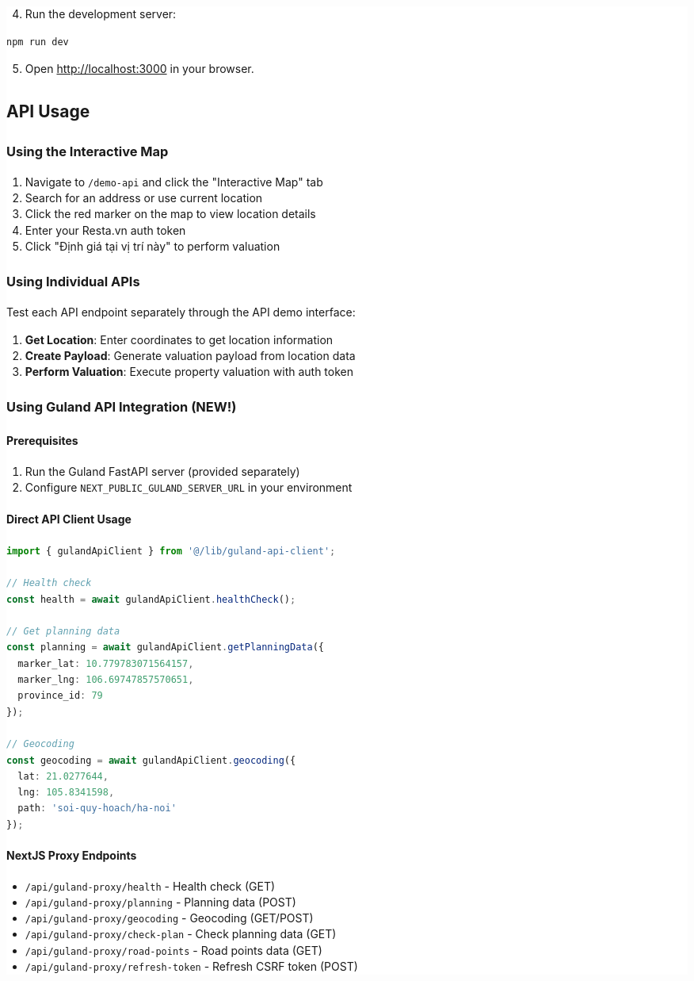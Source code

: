 4. Run the development server:
```bash
npm run dev
```

5. Open [http://localhost:3000](http://localhost:3000) in your browser.

## API Usage

### Using the Interactive Map
1. Navigate to `/demo-api` and click the "Interactive Map" tab
2. Search for an address or use current location
3. Click the red marker on the map to view location details
4. Enter your Resta.vn auth token
5. Click "Định giá tại vị trí này" to perform valuation

### Using Individual APIs
Test each API endpoint separately through the API demo interface:

1. **Get Location**: Enter coordinates to get location information
2. **Create Payload**: Generate valuation payload from location data
3. **Perform Valuation**: Execute property valuation with auth token

### Using Guland API Integration (NEW!)

#### Prerequisites
1. Run the Guland FastAPI server (provided separately)
2. Configure `NEXT_PUBLIC_GULAND_SERVER_URL` in your environment

#### Direct API Client Usage
```typescript
import { gulandApiClient } from '@/lib/guland-api-client';

// Health check
const health = await gulandApiClient.healthCheck();

// Get planning data
const planning = await gulandApiClient.getPlanningData({
  marker_lat: 10.779783071564157,
  marker_lng: 106.69747857570651,
  province_id: 79
});

// Geocoding
const geocoding = await gulandApiClient.geocoding({
  lat: 21.0277644,
  lng: 105.8341598,
  path: 'soi-quy-hoach/ha-noi'
});
```

#### NextJS Proxy Endpoints
- `/api/guland-proxy/health` - Health check (GET)
- `/api/guland-proxy/planning` - Planning data (POST)
- `/api/guland-proxy/geocoding` - Geocoding (GET/POST)
- `/api/guland-proxy/check-plan` - Check planning data (GET)
- `/api/guland-proxy/road-points` - Road points data (GET)
- `/api/guland-proxy/refresh-token` - Refresh CSRF token (POST)
